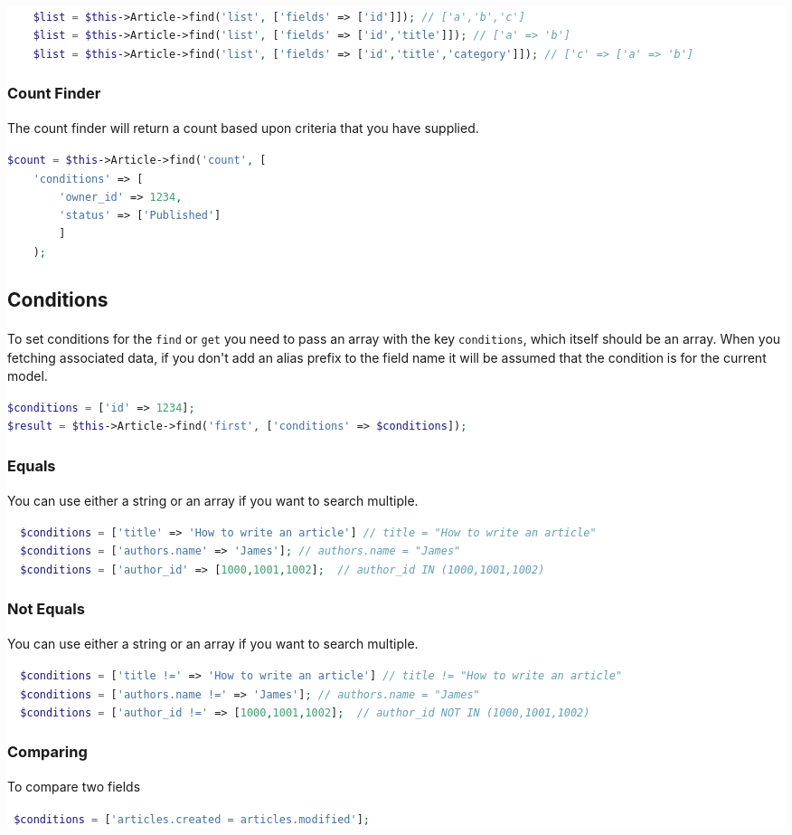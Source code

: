 ```php
    $list = $this->Article->find('list', ['fields' => ['id']]); // ['a','b','c']
    $list = $this->Article->find('list', ['fields' => ['id','title']]); // ['a' => 'b']
    $list = $this->Article->find('list', ['fields' => ['id','title','category']]); // ['c' => ['a' => 'b']
```
### Count Finder

The count finder will return a count based upon criteria that you have supplied.

```php
$count = $this->Article->find('count', [
    'conditions' => [
        'owner_id' => 1234,
        'status' => ['Published']
        ]
    );
```

## Conditions
To set conditions for the `find` or `get` you need to pass an array with the key `conditions`, which itself should be an array. When you fetching associated data, if you don't add an alias prefix to the field name it will be assumed that the condition is for the current model.

```php
$conditions = ['id' => 1234];
$result = $this->Article->find('first', ['conditions' => $conditions]);
```

### Equals

You can use either a string or an array if you want to search multiple.

```php
  $conditions = ['title' => 'How to write an article'] // title = "How to write an article"
  $conditions = ['authors.name' => 'James']; // authors.name = "James"
  $conditions = ['author_id' => [1000,1001,1002];  // author_id IN (1000,1001,1002)
```

### Not Equals

You can use either a string or an array if you want to search multiple.

```php
  $conditions = ['title !=' => 'How to write an article'] // title != "How to write an article"
  $conditions = ['authors.name !=' => 'James']; // authors.name = "James"
  $conditions = ['author_id !=' => [1000,1001,1002];  // author_id NOT IN (1000,1001,1002)
```


### Comparing

To compare two fields

```php
 $conditions = ['articles.created = articles.modified'];
```
